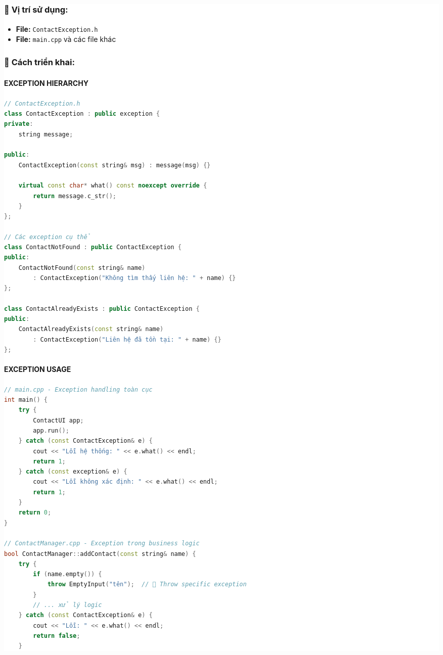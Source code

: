 ### 📍 **Vị trí sử dụng:**
- **File:** `ContactException.h`
- **File:** `main.cpp` và các file khác

### 🔧 **Cách triển khai:**

#### **EXCEPTION HIERARCHY**
```cpp
// ContactException.h
class ContactException : public exception {
private:
    string message;
    
public:
    ContactException(const string& msg) : message(msg) {}
    
    virtual const char* what() const noexcept override {
        return message.c_str();
    }
};

// Các exception cụ thể
class ContactNotFound : public ContactException {
public:
    ContactNotFound(const string& name) 
        : ContactException("Không tìm thấy liên hệ: " + name) {}
};

class ContactAlreadyExists : public ContactException {
public:
    ContactAlreadyExists(const string& name) 
        : ContactException("Liên hệ đã tồn tại: " + name) {}
};
```

#### **EXCEPTION USAGE**
```cpp
// main.cpp - Exception handling toàn cục
int main() {
    try {
        ContactUI app;
        app.run();
    } catch (const ContactException& e) {
        cout << "Lỗi hệ thống: " << e.what() << endl;
        return 1;
    } catch (const exception& e) {
        cout << "Lỗi không xác định: " << e.what() << endl;
        return 1;
    }
    return 0;
}

// ContactManager.cpp - Exception trong business logic
bool ContactManager::addContact(const string& name) {
    try {
        if (name.empty()) {
            throw EmptyInput("tên");  // 🔑 Throw specific exception
        }
        // ... xử lý logic
    } catch (const ContactException& e) {
        cout << "Lỗi: " << e.what() << endl;
        return false;
    }
```